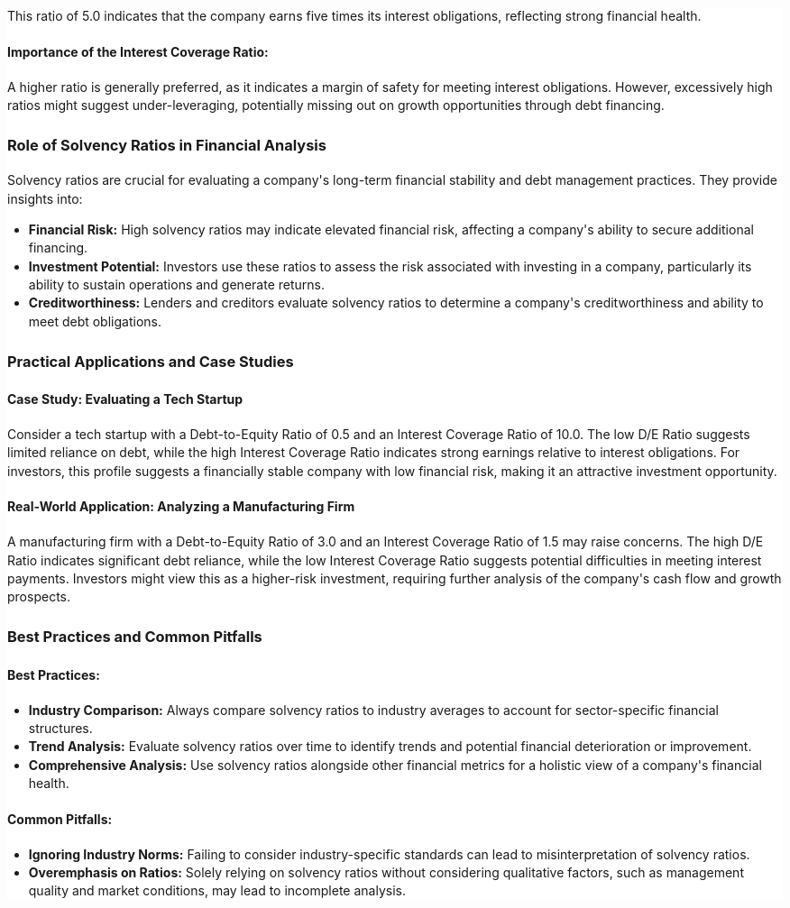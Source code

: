 This ratio of 5.0 indicates that the company earns five times its interest obligations, reflecting strong financial health.

#### Importance of the Interest Coverage Ratio:

A higher ratio is generally preferred, as it indicates a margin of safety for meeting interest obligations. However, excessively high ratios might suggest under-leveraging, potentially missing out on growth opportunities through debt financing.

### Role of Solvency Ratios in Financial Analysis

Solvency ratios are crucial for evaluating a company's long-term financial stability and debt management practices. They provide insights into:

- **Financial Risk:** High solvency ratios may indicate elevated financial risk, affecting a company's ability to secure additional financing.
- **Investment Potential:** Investors use these ratios to assess the risk associated with investing in a company, particularly its ability to sustain operations and generate returns.
- **Creditworthiness:** Lenders and creditors evaluate solvency ratios to determine a company's creditworthiness and ability to meet debt obligations.

### Practical Applications and Case Studies

#### Case Study: Evaluating a Tech Startup

Consider a tech startup with a Debt-to-Equity Ratio of 0.5 and an Interest Coverage Ratio of 10.0. The low D/E Ratio suggests limited reliance on debt, while the high Interest Coverage Ratio indicates strong earnings relative to interest obligations. For investors, this profile suggests a financially stable company with low financial risk, making it an attractive investment opportunity.

#### Real-World Application: Analyzing a Manufacturing Firm

A manufacturing firm with a Debt-to-Equity Ratio of 3.0 and an Interest Coverage Ratio of 1.5 may raise concerns. The high D/E Ratio indicates significant debt reliance, while the low Interest Coverage Ratio suggests potential difficulties in meeting interest payments. Investors might view this as a higher-risk investment, requiring further analysis of the company's cash flow and growth prospects.

### Best Practices and Common Pitfalls

#### Best Practices:

- **Industry Comparison:** Always compare solvency ratios to industry averages to account for sector-specific financial structures.
- **Trend Analysis:** Evaluate solvency ratios over time to identify trends and potential financial deterioration or improvement.
- **Comprehensive Analysis:** Use solvency ratios alongside other financial metrics for a holistic view of a company's financial health.

#### Common Pitfalls:

- **Ignoring Industry Norms:** Failing to consider industry-specific standards can lead to misinterpretation of solvency ratios.
- **Overemphasis on Ratios:** Solely relying on solvency ratios without considering qualitative factors, such as management quality and market conditions, may lead to incomplete analysis.
